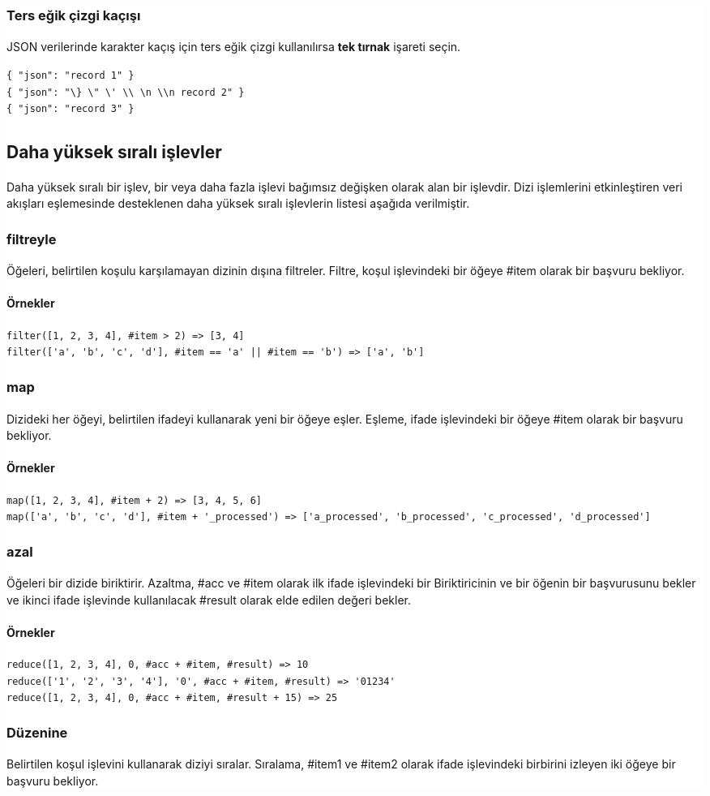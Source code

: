 ### <a name="backslash-escaped"></a>Ters eğik çizgi kaçışı

JSON verilerinde karakter kaçış için ters eğik çizgi kullanılırsa **tek tırnak** işareti seçin.

```
{ "json": "record 1" }
{ "json": "\} \" \' \\ \n \\n record 2" }
{ "json": "record 3" }
```

## <a name="higher-order-functions"></a>Daha yüksek sıralı işlevler

Daha yüksek sıralı bir işlev, bir veya daha fazla işlevi bağımsız değişken olarak alan bir işlevdir. Dizi işlemlerini etkinleştiren veri akışları eşlemesinde desteklenen daha yüksek sıralı işlevlerin listesi aşağıda verilmiştir.

### <a name="filter"></a>filtreyle
Öğeleri, belirtilen koşulu karşılamayan dizinin dışına filtreler. Filtre, koşul işlevindeki bir öğeye #item olarak bir başvuru bekliyor.

#### <a name="examples"></a>Örnekler
```
filter([1, 2, 3, 4], #item > 2) => [3, 4]
filter(['a', 'b', 'c', 'd'], #item == 'a' || #item == 'b') => ['a', 'b']
```

### <a name="map"></a>map
Dizideki her öğeyi, belirtilen ifadeyi kullanarak yeni bir öğeye eşler. Eşleme, ifade işlevindeki bir öğeye #item olarak bir başvuru bekliyor.

#### <a name="examples"></a>Örnekler
```
map([1, 2, 3, 4], #item + 2) => [3, 4, 5, 6]
map(['a', 'b', 'c', 'd'], #item + '_processed') => ['a_processed', 'b_processed', 'c_processed', 'd_processed']
```

### <a name="reduce"></a>azal
Öğeleri bir dizide biriktirir. Azaltma, #acc ve #item olarak ilk ifade işlevindeki bir Biriktiricinin ve bir öğenin bir başvurusunu bekler ve ikinci ifade işlevinde kullanılacak #result olarak elde edilen değeri bekler.

#### <a name="examples"></a>Örnekler
```
reduce([1, 2, 3, 4], 0, #acc + #item, #result) => 10
reduce(['1', '2', '3', '4'], '0', #acc + #item, #result) => '01234'
reduce([1, 2, 3, 4], 0, #acc + #item, #result + 15) => 25
```

### <a name="sort"></a>Düzenine
Belirtilen koşul işlevini kullanarak diziyi sıralar. Sıralama, #item1 ve #item2 olarak ifade işlevindeki birbirini izleyen iki öğeye bir başvuru bekliyor.
